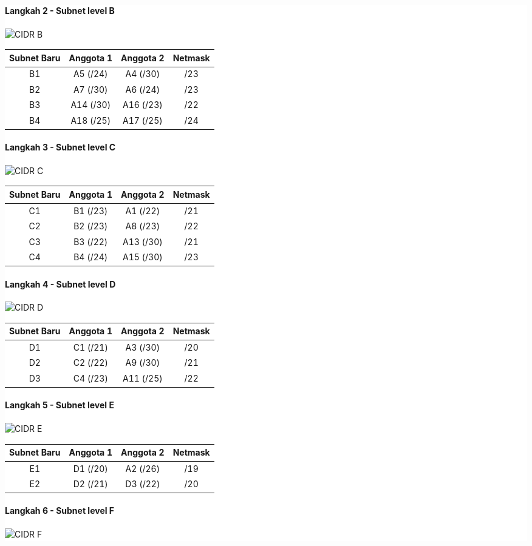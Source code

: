 #### Langkah 2 - Subnet level B

![CIDR B](https://cdn.discordapp.com/attachments/856609726225973278/1045766180159356928/Subnet_CIDR_B.png)

| Subnet Baru | Anggota 1 | Anggota 2 | Netmask |
| :---: | :---: | :---: | :---: |
| B1 | A5 (/24) | A4 (/30) | /23 |
| B2 | A7 (/30) | A6 (/24) | /23 |
| B3 | A14 (/30) | A16 (/23) | /22 |
| B4 | A18 (/25) | A17 (/25) | /24 |

#### Langkah 3 - Subnet level C

![CIDR C](https://cdn.discordapp.com/attachments/856609726225973278/1045766176464175224/Subnet_CIDR_C.png)

| Subnet Baru | Anggota 1 | Anggota 2 | Netmask |
| :---: | :---: | :---: | :---: |
| C1 | B1 (/23) | A1 (/22) | /21 |
| C2 | B2 (/23) | A8 (/23) | /22 |
| C3 | B3 (/22) | A13 (/30) | /21 |
| C4 | B4 (/24) | A15 (/30) | /23 |

#### Langkah 4 - Subnet level D

![CIDR D](https://cdn.discordapp.com/attachments/856609726225973278/1045766176967499847/Subnet_CIDR_D.png)

| Subnet Baru | Anggota 1 | Anggota 2 | Netmask |
| :---: | :---: | :---: | :---: |
| D1 | C1 (/21) | A3 (/30) | /20 |
| D2 | C2 (/22) | A9 (/30) | /21 |
| D3 | C4 (/23) | A11 (/25) | /22 |

#### Langkah 5 - Subnet level E

![CIDR E](https://cdn.discordapp.com/attachments/856609726225973278/1045766177344978954/Subnet_CIDR_E.png)

| Subnet Baru | Anggota 1 | Anggota 2 | Netmask |
| :---: | :---: | :---: | :---: |
| E1 | D1 (/20) | A2 (/26) | /19 |
| E2 | D2 (/21) | D3 (/22) | /20 |

#### Langkah 6 - Subnet level F

![CIDR F](https://cdn.discordapp.com/attachments/856609726225973278/1045774056911294536/Subnet_CIDR_F.png)
